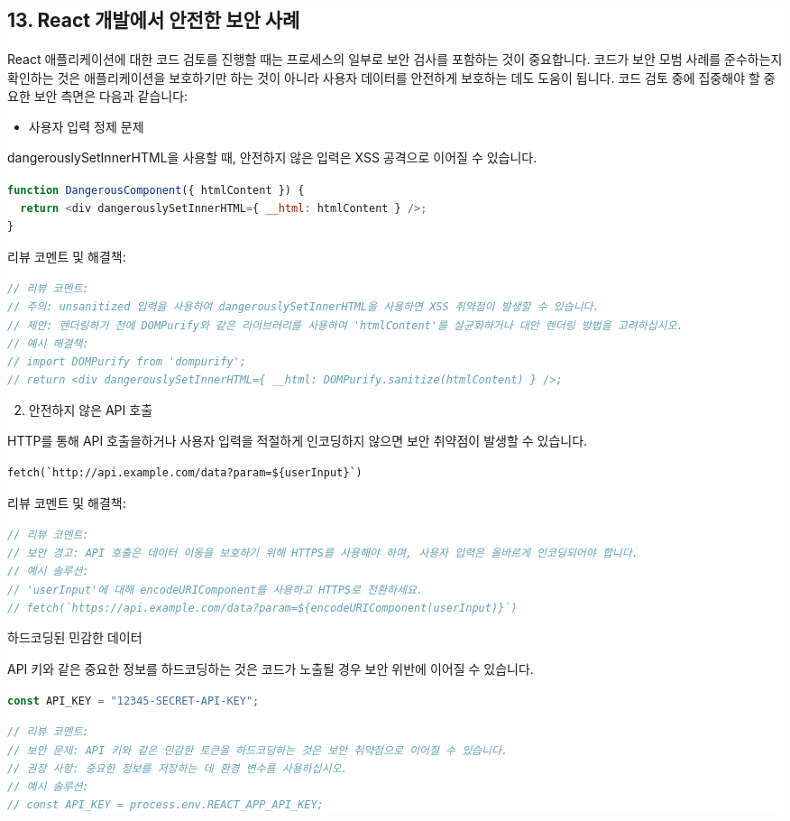 ## 13. React 개발에서 안전한 보안 사례

React 애플리케이션에 대한 코드 검토를 진행할 때는 프로세스의 일부로 보안 검사를 포함하는 것이 중요합니다. 코드가 보안 모범 사례를 준수하는지 확인하는 것은 애플리케이션을 보호하기만 하는 것이 아니라 사용자 데이터를 안전하게 보호하는 데도 도움이 됩니다. 코드 검토 중에 집중해야 할 중요한 보안 측면은 다음과 같습니다:

- 사용자 입력 정제 문제

<div class="content-ad"></div>

dangerouslySetInnerHTML을 사용할 때, 안전하지 않은 입력은 XSS 공격으로 이어질 수 있습니다.

```js
function DangerousComponent({ htmlContent }) {
  return <div dangerouslySetInnerHTML={ __html: htmlContent } />;
}
```

리뷰 코멘트 및 해결책:

```js
// 리뷰 코멘트:
// 주의: unsanitized 입력을 사용하여 dangerouslySetInnerHTML을 사용하면 XSS 취약점이 발생할 수 있습니다.
// 제안: 렌더링하기 전에 DOMPurify와 같은 라이브러리를 사용하여 'htmlContent'를 살균화하거나 대안 렌더링 방법을 고려하십시오.
// 예시 해결책:
// import DOMPurify from 'dompurify';
// return <div dangerouslySetInnerHTML={ __html: DOMPurify.sanitize(htmlContent) } />;
```

<div class="content-ad"></div>

2. 안전하지 않은 API 호출

HTTP를 통해 API 호출을하거나 사용자 입력을 적절하게 인코딩하지 않으면 보안 취약점이 발생할 수 있습니다.

```
fetch(`http://api.example.com/data?param=${userInput}`)
```

리뷰 코멘트 및 해결책:

<div class="content-ad"></div>

```js
// 리뷰 코멘트:
// 보안 경고: API 호출은 데이터 이동을 보호하기 위해 HTTPS를 사용해야 하며, 사용자 입력은 올바르게 인코딩되어야 합니다.
// 예시 솔루션:
// 'userInput'에 대해 encodeURIComponent를 사용하고 HTTPS로 전환하세요.
// fetch(`https://api.example.com/data?param=${encodeURIComponent(userInput)}`)
```

하드코딩된 민감한 데이터

API 키와 같은 중요한 정보를 하드코딩하는 것은 코드가 노출될 경우 보안 위반에 이어질 수 있습니다.

```js
const API_KEY = "12345-SECRET-API-KEY";
```

<div class="content-ad"></div>

```js
// 리뷰 코멘트:
// 보안 문제: API 키와 같은 민감한 토큰을 하드코딩하는 것은 보안 취약점으로 이어질 수 있습니다.
// 권장 사항: 중요한 정보를 저장하는 데 환경 변수를 사용하십시오.
// 예시 솔루션:
// const API_KEY = process.env.REACT_APP_API_KEY;
```
